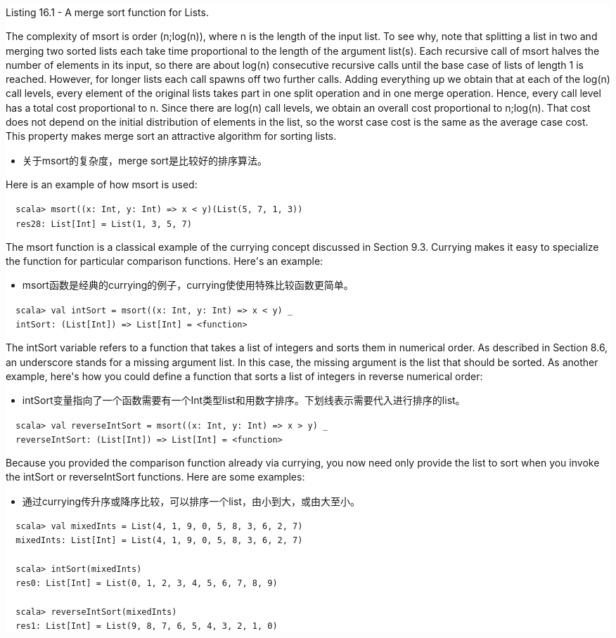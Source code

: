 Listing 16.1 - A merge sort function for Lists.

The complexity of msort is order (n\;log(n)), where n is the length of the input list. To see why, note that splitting a list in two and merging two sorted lists each take time proportional to the length of the argument list(s). Each recursive call of msort halves the number of elements in its input, so there are about log(n) consecutive recursive calls until the base case of lists of length 1 is reached. However, for longer lists each call spawns off two further calls. Adding everything up we obtain that at each of the log(n) call levels, every element of the original lists takes part in one split operation and in one merge operation. Hence, every call level has a total cost proportional to n. Since there are log(n) call levels, we obtain an overall cost proportional to n\;log(n). That cost does not depend on the initial distribution of elements in the list, so the worst case cost is the same as the average case cost. This property makes merge sort an attractive algorithm for sorting lists.

+ 关于msort的复杂度，merge sort是比较好的排序算法。

Here is an example of how msort is used:

```
  scala> msort((x: Int, y: Int) => x < y)(List(5, 7, 1, 3))
  res28: List[Int] = List(1, 3, 5, 7)
```

The msort function is a classical example of the currying concept discussed in Section 9.3. Currying makes it easy to specialize the function for particular comparison functions. Here's an example:

+ msort函数是经典的currying的例子，currying使使用特殊比较函数更简单。

```
  scala> val intSort = msort((x: Int, y: Int) => x < y) _
  intSort: (List[Int]) => List[Int] = <function>
```

The intSort variable refers to a function that takes a list of integers and sorts them in numerical order. As described in Section 8.6, an underscore stands for a missing argument list. In this case, the missing argument is the list that should be sorted. As another example, here's how you could define a function that sorts a list of integers in reverse numerical order:

+ intSort变量指向了一个函数需要有一个Int类型list和用数字排序。下划线表示需要代入进行排序的list。

```
  scala> val reverseIntSort = msort((x: Int, y: Int) => x > y) _
  reverseIntSort: (List[Int]) => List[Int] = <function>
```

Because you provided the comparison function already via currying, you now need only provide the list to sort when you invoke the intSort or reverseIntSort functions. Here are some examples:

+ 通过currying传升序或降序比较，可以排序一个list，由小到大，或由大至小。

```
  scala> val mixedInts = List(4, 1, 9, 0, 5, 8, 3, 6, 2, 7)
  mixedInts: List[Int] = List(4, 1, 9, 0, 5, 8, 3, 6, 2, 7)
  
  scala> intSort(mixedInts)
  res0: List[Int] = List(0, 1, 2, 3, 4, 5, 6, 7, 8, 9)
  
  scala> reverseIntSort(mixedInts)
  res1: List[Int] = List(9, 8, 7, 6, 5, 4, 3, 2, 1, 0)
```
